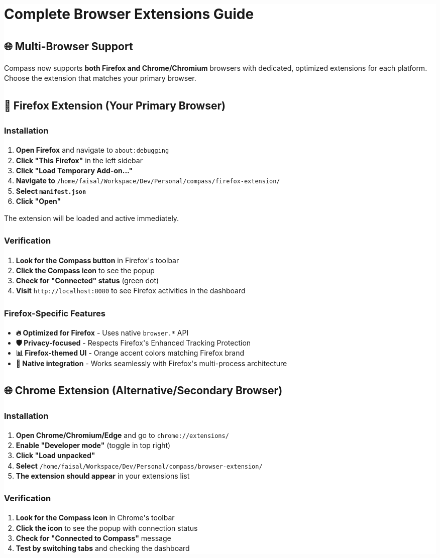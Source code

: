 # Complete Browser Extensions Guide

## 🌐 **Multi-Browser Support**

Compass now supports **both Firefox and Chrome/Chromium** browsers with dedicated, optimized extensions for each platform. Choose the extension that matches your primary browser.

## 🦊 **Firefox Extension** (Your Primary Browser)

### **Installation**

1. **Open Firefox** and navigate to `about:debugging`
2. **Click "This Firefox"** in the left sidebar
3. **Click "Load Temporary Add-on..."**
4. **Navigate to** `/home/faisal/Workspace/Dev/Personal/compass/firefox-extension/`
5. **Select `manifest.json`**
6. **Click "Open"**

The extension will be loaded and active immediately.

### **Verification**

1. **Look for the Compass button** in Firefox's toolbar
2. **Click the Compass icon** to see the popup
3. **Check for "Connected" status** (green dot)
4. **Visit** `http://localhost:8080` to see Firefox activities in the dashboard

### **Firefox-Specific Features**

- **🔥 Optimized for Firefox** - Uses native `browser.*` API
- **🛡️ Privacy-focused** - Respects Firefox's Enhanced Tracking Protection
- **📊 Firefox-themed UI** - Orange accent colors matching Firefox brand
- **🦊 Native integration** - Works seamlessly with Firefox's multi-process architecture

## 🌐 **Chrome Extension** (Alternative/Secondary Browser)

### **Installation**

1. **Open Chrome/Chromium/Edge** and go to `chrome://extensions/`
2. **Enable "Developer mode"** (toggle in top right)
3. **Click "Load unpacked"**
4. **Select** `/home/faisal/Workspace/Dev/Personal/compass/browser-extension/`
5. **The extension should appear** in your extensions list

### **Verification**

1. **Look for the Compass icon** in Chrome's toolbar
2. **Click the icon** to see the popup with connection status
3. **Check for "Connected to Compass"** message
4. **Test by switching tabs** and checking the dashboard
